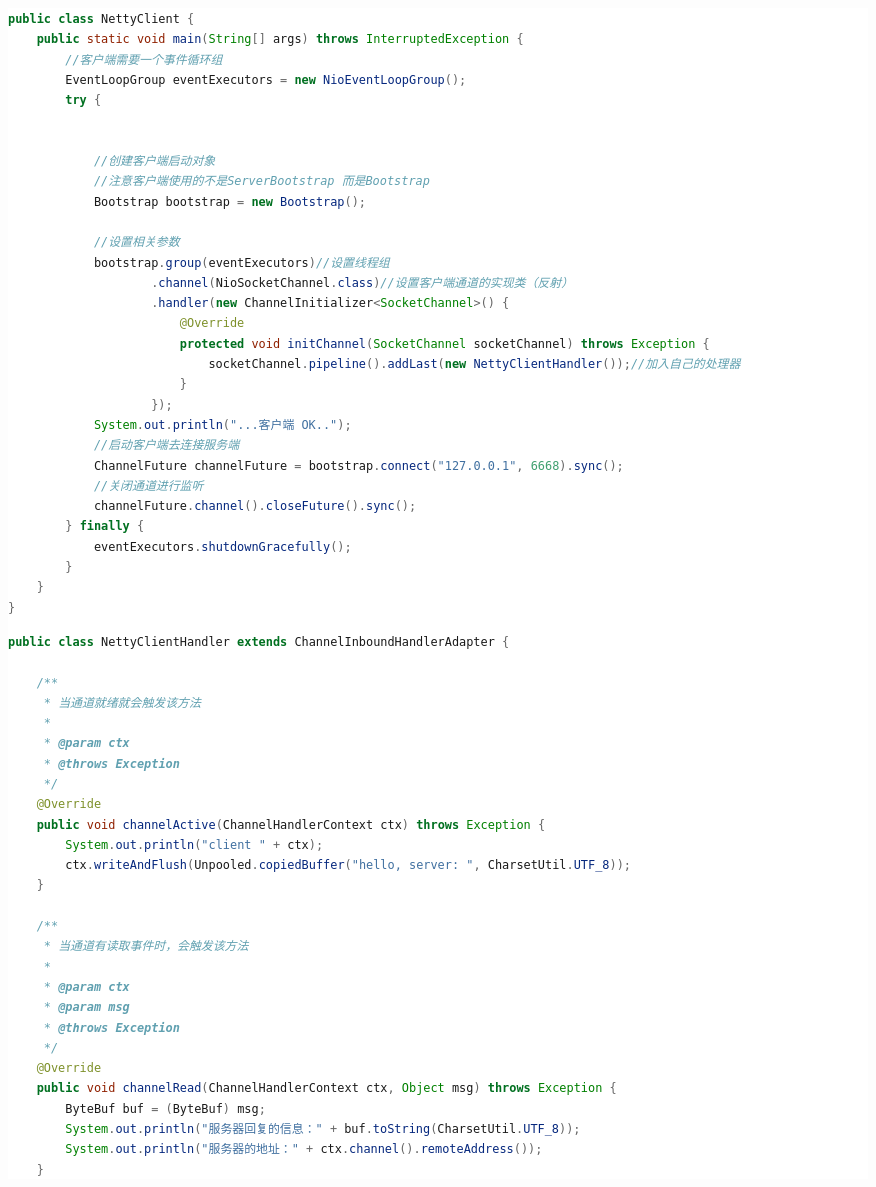 

```java
public class NettyClient {
    public static void main(String[] args) throws InterruptedException {
        //客户端需要一个事件循环组
        EventLoopGroup eventExecutors = new NioEventLoopGroup();
        try {


            //创建客户端启动对象
            //注意客户端使用的不是ServerBootstrap 而是Bootstrap
            Bootstrap bootstrap = new Bootstrap();

            //设置相关参数
            bootstrap.group(eventExecutors)//设置线程组
                    .channel(NioSocketChannel.class)//设置客户端通道的实现类（反射）
                    .handler(new ChannelInitializer<SocketChannel>() {
                        @Override
                        protected void initChannel(SocketChannel socketChannel) throws Exception {
                            socketChannel.pipeline().addLast(new NettyClientHandler());//加入自己的处理器
                        }
                    });
            System.out.println("...客户端 OK..");
            //启动客户端去连接服务端
            ChannelFuture channelFuture = bootstrap.connect("127.0.0.1", 6668).sync();
            //关闭通道进行监听
            channelFuture.channel().closeFuture().sync();
        } finally {
            eventExecutors.shutdownGracefully();
        }
    }
}
```



```java
public class NettyClientHandler extends ChannelInboundHandlerAdapter {

    /**
     * 当通道就绪就会触发该方法
     *
     * @param ctx
     * @throws Exception
     */
    @Override
    public void channelActive(ChannelHandlerContext ctx) throws Exception {
        System.out.println("client " + ctx);
        ctx.writeAndFlush(Unpooled.copiedBuffer("hello, server: ", CharsetUtil.UTF_8));
    }

    /**
     * 当通道有读取事件时，会触发该方法
     *
     * @param ctx
     * @param msg
     * @throws Exception
     */
    @Override
    public void channelRead(ChannelHandlerContext ctx, Object msg) throws Exception {
        ByteBuf buf = (ByteBuf) msg;
        System.out.println("服务器回复的信息：" + buf.toString(CharsetUtil.UTF_8));
        System.out.println("服务器的地址：" + ctx.channel().remoteAddress());
    }

```
